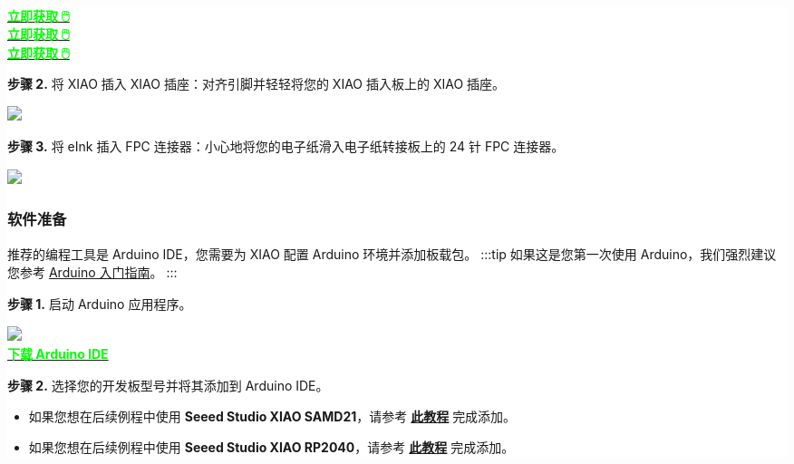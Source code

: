   <td><div class="get_one_now_container" style={{textAlign: 'center'}}>
      <a class="get_one_now_item" href="https://www.seeedstudio.com/Seeed-XIAO-BLE-Sense-nRF52840-p-5253.html" target="_blank">
            <strong><span><font color={'FFFFFF'} size={"4"}> 立即获取 🖱️</font></span></strong>
      </a>
  </div></td>
  <td><div class="get_one_now_container" style={{textAlign: 'center'}}>
      <a class="get_one_now_item" href="https://www.seeedstudio.com/seeed-xiao-esp32c3-p-5431.html" target="_blank">
            <strong><span><font color={'FFFFFF'} size={"4"}> 立即获取 🖱️</font></span></strong>
      </a>
  </div></td>
     <td><div class="get_one_now_container" style={{textAlign: 'center'}}>
      <a class="get_one_now_item" href="https://www.seeedstudio.com/XIAO-ESP32S3-Sense-p-5639.html" target="_blank">
            <strong><span><font color={'FFFFFF'} size={"4"}> 立即获取 🖱️</font></span></strong>
      </a>
  </div></td>
 </tr>
</table>

**步骤 2.** 将 XIAO 插入 XIAO 插座：对齐引脚并轻轻将您的 XIAO 插入板上的 XIAO 插座。

<div style={{textAlign:'center'}}><img src="https://files.seeedstudio.com/wiki/eInk/xiao-expansion/connect_xiao.gif" style={{width:700, height:'auto'}}/></div>

**步骤 3.** 将 eInk 插入 FPC 连接器：小心地将您的电子纸滑入电子纸转接板上的 24 针 FPC 连接器。
<div style={{textAlign:'center'}}><img src="https://files.seeedstudio.com/wiki/eInk/xiao-expansion/connect_eink.gif" style={{width:700, height:'auto'}}/></div>

### 软件准备

推荐的编程工具是 Arduino IDE，您需要为 XIAO 配置 Arduino 环境并添加板载包。
:::tip
如果这是您第一次使用 Arduino，我们强烈建议您参考 [Arduino 入门指南](https://wiki.seeedstudio.com/Getting_Started_with_Arduino/)。
:::

**步骤 1.** 启动 Arduino 应用程序。

<div style={{textAlign:'center'}}><img src="https://files.seeedstudio.com/wiki/seeed_logo/arduino.jpg" style={{width:800, height:'auto'}}/></div>

<div class="download_arduino_container" style={{textAlign: 'center'}}>
    <a class="download_arduino_item" href="https://www.arduino.cc/en/software">
        <strong><span><font color={'FFFFFF'} size={"4"}>下载 Arduino IDE</font></span></strong>
    </a>
</div>

**步骤 2.** 选择您的开发板型号并将其添加到 Arduino IDE。

- 如果您想在后续例程中使用 **Seeed Studio XIAO SAMD21**，请参考 **[此教程](https://wiki.seeedstudio.com/Seeeduino-XIAO/#software)** 完成添加。

- 如果您想在后续例程中使用 **Seeed Studio XIAO RP2040**，请参考 **[此教程](https://wiki.seeedstudio.com/XIAO-RP2040-with-Arduino/#software-setup)** 完成添加。
